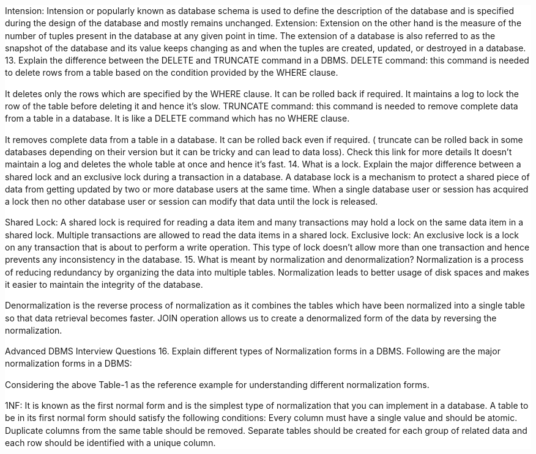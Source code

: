 Intension: Intension or popularly known as database schema is used to define the description of the database and is specified during the design of the database and mostly remains unchanged.
Extension: Extension on the other hand is the measure of the number of tuples present in the database at any given point in time. The extension of a database is also referred to as the snapshot of the database and its value keeps changing as and when the tuples are created, updated, or destroyed in a database.
13. Explain the difference between the DELETE and TRUNCATE command in a DBMS.
    DELETE command: this command is needed to delete rows from a table based on the condition provided by the WHERE clause.

It deletes only the rows which are specified by the WHERE clause.
It can be rolled back if required.
It maintains a log to lock the row of the table before deleting it and hence it’s slow.
TRUNCATE command: this command is needed to remove complete data from a table in a database. It is like a DELETE command which has no WHERE clause.

It removes complete data from a table in a database.
It can be rolled back even if required. ( truncate can be rolled back in some databases depending on their version but it can be tricky and can lead to data loss). Check this link for more details
It doesn’t maintain a log and deletes the whole table at once and hence it’s fast.
14. What is a lock. Explain the major difference between a shared lock and an exclusive lock during a transaction in a database.
    A database lock is a mechanism to protect a shared piece of data from getting updated by two or more database users at the same time. When a single database user or session has acquired a lock then no other database user or session can modify that data until the lock is released.

Shared Lock: A shared lock is required for reading a data item and many transactions may hold a lock on the same data item in a shared lock. Multiple transactions are allowed to read the data items in a shared lock.
Exclusive lock: An exclusive lock is a lock on any transaction that is about to perform a write operation. This type of lock doesn’t allow more than one transaction and hence prevents any inconsistency in the database.
15. What is meant by normalization and denormalization?
    Normalization is a process of reducing redundancy by organizing the data into multiple tables. Normalization leads to better usage of disk spaces and makes it easier to maintain the integrity of the database.

Denormalization is the reverse process of normalization as it combines the tables which have been normalized into a single table so that data retrieval becomes faster. JOIN operation allows us to create a denormalized form of the data by reversing the normalization.

Advanced DBMS Interview Questions
16. Explain different types of Normalization forms in a DBMS.
    Following are the major normalization forms in a DBMS:



Considering the above Table-1 as the reference example for understanding different normalization forms.

1NF: It is known as the first normal form and is the simplest type of normalization that you can implement in a database. A table to be in its first normal form should satisfy the following conditions:
Every column must have a single value and should be atomic.
Duplicate columns from the same table should be removed.
Separate tables should be created for each group of related data and each row should be identified with a unique column.
